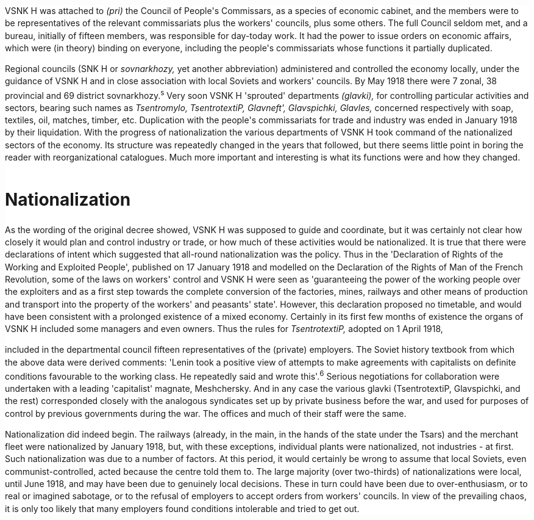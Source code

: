 VSNK H was attached to *(pri)* the Council of People's Commissars, as a species of economic cabinet, and the members were to be representatives of the relevant commissariats plus the workers' councils, plus some others. The full Council seldom met, and a bureau, initially of fifteen members, was responsible for day-today work. It had the power to issue orders on economic affairs, which were (in theory) binding on everyone, including the people's commissariats whose functions it partially duplicated.

Regional councils (SNK H or *sovnarkhozy,* yet another abbreviation) administered and controlled the economy locally, under the guidance of VSNK H and in close association with local Soviets and workers' councils. By May 1918 there were 7 zonal, 38 provincial and 69 district sovnarkhozy.<sup>s</sup> Very soon VSNK H 'sprouted' departments *(glavki),* for controlling particular activities and sectors, bearing such names as *Tsentromylo, TsentrotextiP, Glavneft', Glavspichki, Glavles,* concerned respectively with soap, textiles, oil, matches, timber, etc. Duplication with the people's commissariats for trade and industry was ended in January 1918 by their liquidation. With the progress of nationalization the various departments of VSNK H took command of the nationalized sectors of the economy. Its structure was repeatedly changed in the years that followed, but there seems little point in boring the reader with reorganizational catalogues. Much more important and interesting is what its functions were and how they changed.

# Nationalization

As the wording of the original decree showed, VSNK H was supposed to guide and coordinate, but it was certainly not clear how closely it would plan and control industry or trade, or how much of these activities would be nationalized. It is true that there were declarations of intent which suggested that all-round nationalization was the policy. Thus in the 'Declaration of Rights of the Working and Exploited People', published on 17 January 1918 and modelled on the Declaration of the Rights of Man of the French Revolution, some of the laws on workers' control and VSNK H were seen as 'guaranteeing the power of the working people over the exploiters and as a first step towards the complete conversion of the factories, mines, railways and other means of production and transport into the property of the workers' and peasants' state'. However, this declaration proposed no timetable, and would have been consistent with a prolonged existence of a mixed economy. Certainly in its first few months of existence the organs of VSNK H included some managers and even owners. Thus the rules for *TsentrotextiP,* adopted on 1 April 1918,

included in the departmental council fifteen representatives of the (private) employers. The Soviet history textbook from which the above data were derived comments: 'Lenin took a positive view of attempts to make agreements with capitalists on definite conditions favourable to the working class. He repeatedly said and wrote this'.<sup>6</sup> Serious negotiations for collaboration were undertaken with a leading 'capitalist' magnate, Meshchersky. And in any case the various glavki (TsentrotextiP, Glavspichki, and the rest) corresponded closely with the analogous syndicates set up by private business before the war, and used for purposes of control by previous governments during the war. The offices and much of their staff were the same.

Nationalization did indeed begin. The railways (already, in the main, in the hands of the state under the Tsars) and the merchant fleet were nationalized by January 1918, but, with these exceptions, individual plants were nationalized, not industries - at first. Such nationalization was due to a number of factors. At this period, it would certainly be wrong to assume that local Soviets, even communist-controlled, acted because the centre told them to. The large majority (over two-thirds) of nationalizations were local, until June 1918, and may have been due to genuinely local decisions. These in turn could have been due to over-enthusiasm, or to real or imagined sabotage, or to the refusal of employers to accept orders from workers' councils. In view of the prevailing chaos, it is only too likely that many employers found conditions intolerable and tried to get out.

